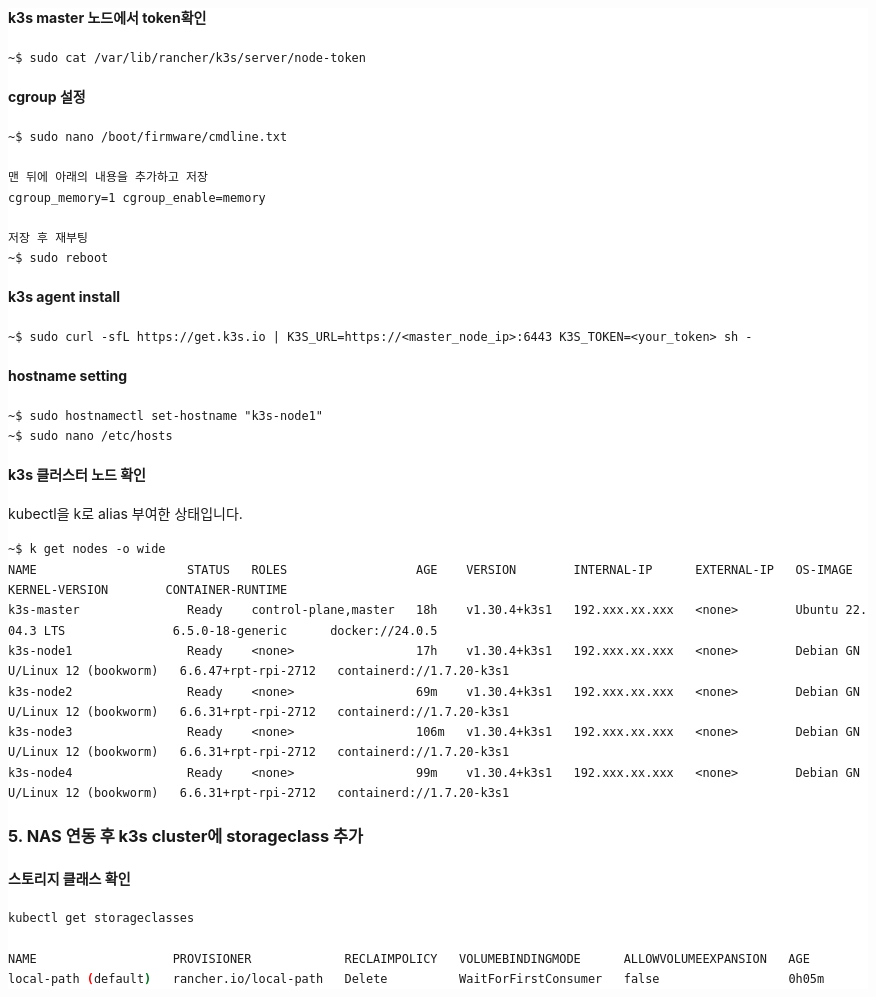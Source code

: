 #### k3s master 노드에서 token확인
```
~$ sudo cat /var/lib/rancher/k3s/server/node-token
```

#### cgroup 설정
```
~$ sudo nano /boot/firmware/cmdline.txt

맨 뒤에 아래의 내용을 추가하고 저장
cgroup_memory=1 cgroup_enable=memory

저장 후 재부팅
~$ sudo reboot
```

#### k3s agent install
```
~$ sudo curl -sfL https://get.k3s.io | K3S_URL=https://<master_node_ip>:6443 K3S_TOKEN=<your_token> sh -
```

#### hostname setting
```
~$ sudo hostnamectl set-hostname "k3s-node1"
~$ sudo nano /etc/hosts
```

#### k3s 클러스터 노드 확인
kubectl을 k로 alias 부여한 상태입니다.
```
~$ k get nodes -o wide
NAME                     STATUS   ROLES                  AGE    VERSION        INTERNAL-IP      EXTERNAL-IP   OS-IMAGE                         KERNEL-VERSION        CONTAINER-RUNTIME
k3s-master               Ready    control-plane,master   18h    v1.30.4+k3s1   192.xxx.xx.xxx   <none>        Ubuntu 22.04.3 LTS               6.5.0-18-generic      docker://24.0.5
k3s-node1                Ready    <none>                 17h    v1.30.4+k3s1   192.xxx.xx.xxx   <none>        Debian GNU/Linux 12 (bookworm)   6.6.47+rpt-rpi-2712   containerd://1.7.20-k3s1
k3s-node2                Ready    <none>                 69m    v1.30.4+k3s1   192.xxx.xx.xxx   <none>        Debian GNU/Linux 12 (bookworm)   6.6.31+rpt-rpi-2712   containerd://1.7.20-k3s1
k3s-node3                Ready    <none>                 106m   v1.30.4+k3s1   192.xxx.xx.xxx   <none>        Debian GNU/Linux 12 (bookworm)   6.6.31+rpt-rpi-2712   containerd://1.7.20-k3s1
k3s-node4                Ready    <none>                 99m    v1.30.4+k3s1   192.xxx.xx.xxx   <none>        Debian GNU/Linux 12 (bookworm)   6.6.31+rpt-rpi-2712   containerd://1.7.20-k3s1
```

### 5. NAS 연동 후 k3s cluster에 storageclass 추가
#### 스토리지 클래스 확인
```bash
kubectl get storageclasses

NAME                   PROVISIONER             RECLAIMPOLICY   VOLUMEBINDINGMODE      ALLOWVOLUMEEXPANSION   AGE
local-path (default)   rancher.io/local-path   Delete          WaitForFirstConsumer   false                  0h05m
```

